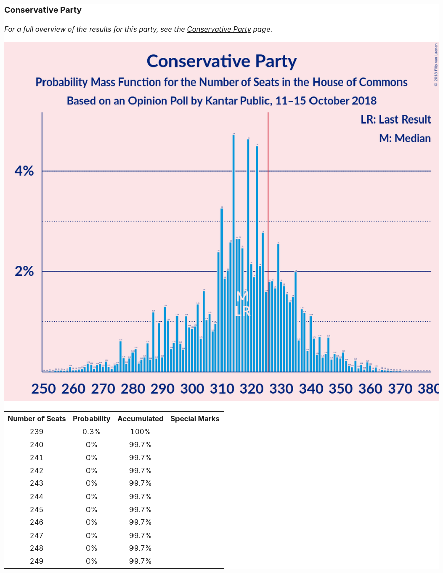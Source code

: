 ### Conservative Party

*For a full overview of the results for this party, see the [Conservative Party](party-conservativeparty.html) page.*

![Graph with seats probability mass function not yet produced](2018-10-15-KantarPublic-seats-pmf-conservativeparty.png "Seats Probability Mass Function")

| Number of Seats | Probability | Accumulated | Special Marks |
|:---------------:|:-----------:|:-----------:|:-------------:|
| 239 | 0.3% | 100% |  |
| 240 | 0% | 99.7% |  |
| 241 | 0% | 99.7% |  |
| 242 | 0% | 99.7% |  |
| 243 | 0% | 99.7% |  |
| 244 | 0% | 99.7% |  |
| 245 | 0% | 99.7% |  |
| 246 | 0% | 99.7% |  |
| 247 | 0% | 99.7% |  |
| 248 | 0% | 99.7% |  |
| 249 | 0% | 99.7% |  |